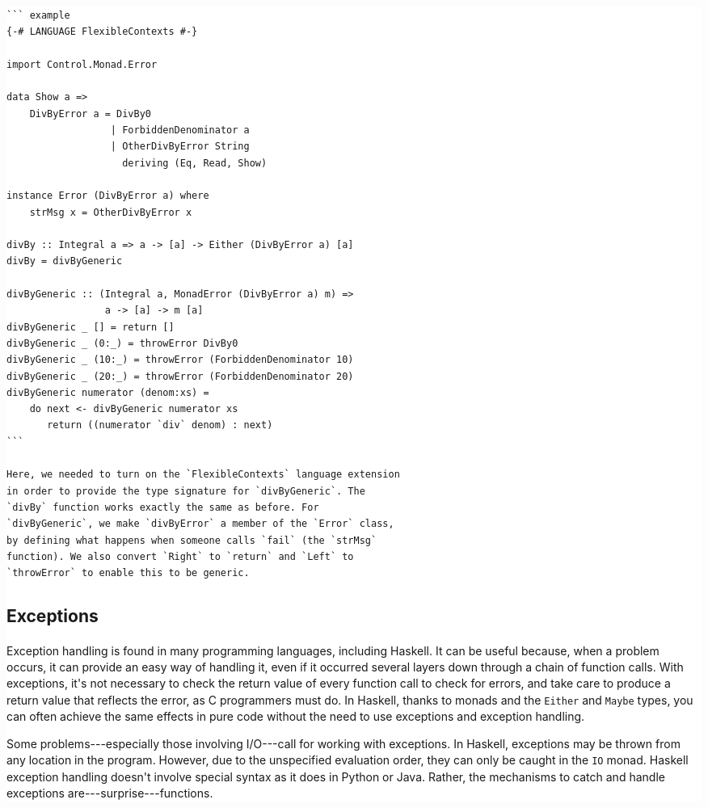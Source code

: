     ``` example
    {-# LANGUAGE FlexibleContexts #-}

    import Control.Monad.Error

    data Show a =>
        DivByError a = DivBy0
                      | ForbiddenDenominator a
                      | OtherDivByError String
                        deriving (Eq, Read, Show)

    instance Error (DivByError a) where
        strMsg x = OtherDivByError x

    divBy :: Integral a => a -> [a] -> Either (DivByError a) [a]
    divBy = divByGeneric

    divByGeneric :: (Integral a, MonadError (DivByError a) m) =>
                     a -> [a] -> m [a]
    divByGeneric _ [] = return []
    divByGeneric _ (0:_) = throwError DivBy0
    divByGeneric _ (10:_) = throwError (ForbiddenDenominator 10)
    divByGeneric _ (20:_) = throwError (ForbiddenDenominator 20)
    divByGeneric numerator (denom:xs) =
        do next <- divByGeneric numerator xs
           return ((numerator `div` denom) : next)
    ```

    Here, we needed to turn on the `FlexibleContexts` language extension
    in order to provide the type signature for `divByGeneric`. The
    `divBy` function works exactly the same as before. For
    `divByGeneric`, we make `divByError` a member of the `Error` class,
    by defining what happens when someone calls `fail` (the `strMsg`
    function). We also convert `Right` to `return` and `Left` to
    `throwError` to enable this to be generic.

## Exceptions

Exception handling is found in many programming languages, including
Haskell. It can be useful because, when a problem occurs, it can provide
an easy way of handling it, even if it occurred several layers down
through a chain of function calls. With exceptions, it's not necessary
to check the return value of every function call to check for errors,
and take care to produce a return value that reflects the error, as C
programmers must do. In Haskell, thanks to monads and the `Either` and
`Maybe` types, you can often achieve the same effects in pure code
without the need to use exceptions and exception handling.

Some problems---especially those involving I/O---call for working with
exceptions. In Haskell, exceptions may be thrown from any location in
the program. However, due to the unspecified evaluation order, they can
only be caught in the `IO` monad. Haskell exception handling doesn't
involve special syntax as it does in Python or Java. Rather, the
mechanisms to catch and handle exceptions are---surprise---functions.


[^1]: We're using integral division here, so `50 / 8` shows as `6`
[^2]: For an introduction to `Maybe`, refer to [the section called "A
[^3]: For more information on `Either`, refer to [the section called
[^4]: In some other languages, throwing an exception is referred to as
[^5]: It is possible to derive `Typeable` instances by hand, but that is